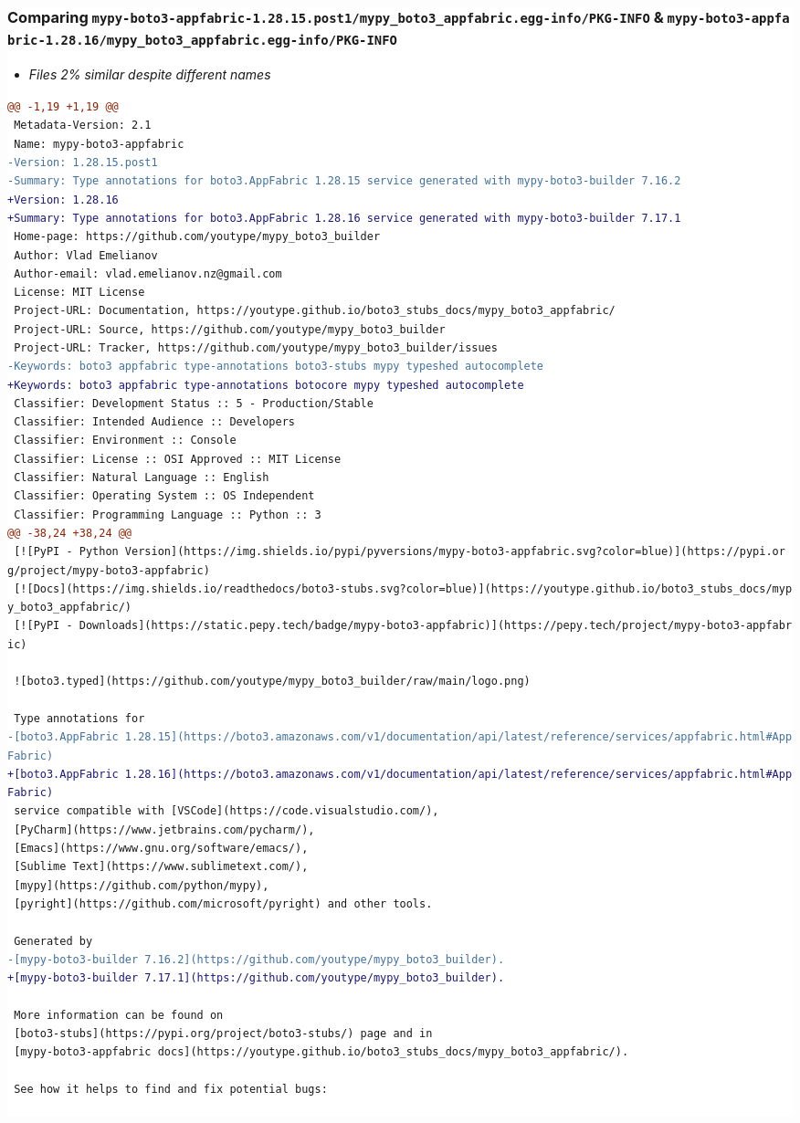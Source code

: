 ### Comparing `mypy-boto3-appfabric-1.28.15.post1/mypy_boto3_appfabric.egg-info/PKG-INFO` & `mypy-boto3-appfabric-1.28.16/mypy_boto3_appfabric.egg-info/PKG-INFO`

 * *Files 2% similar despite different names*

```diff
@@ -1,19 +1,19 @@
 Metadata-Version: 2.1
 Name: mypy-boto3-appfabric
-Version: 1.28.15.post1
-Summary: Type annotations for boto3.AppFabric 1.28.15 service generated with mypy-boto3-builder 7.16.2
+Version: 1.28.16
+Summary: Type annotations for boto3.AppFabric 1.28.16 service generated with mypy-boto3-builder 7.17.1
 Home-page: https://github.com/youtype/mypy_boto3_builder
 Author: Vlad Emelianov
 Author-email: vlad.emelianov.nz@gmail.com
 License: MIT License
 Project-URL: Documentation, https://youtype.github.io/boto3_stubs_docs/mypy_boto3_appfabric/
 Project-URL: Source, https://github.com/youtype/mypy_boto3_builder
 Project-URL: Tracker, https://github.com/youtype/mypy_boto3_builder/issues
-Keywords: boto3 appfabric type-annotations boto3-stubs mypy typeshed autocomplete
+Keywords: boto3 appfabric type-annotations botocore mypy typeshed autocomplete
 Classifier: Development Status :: 5 - Production/Stable
 Classifier: Intended Audience :: Developers
 Classifier: Environment :: Console
 Classifier: License :: OSI Approved :: MIT License
 Classifier: Natural Language :: English
 Classifier: Operating System :: OS Independent
 Classifier: Programming Language :: Python :: 3
@@ -38,24 +38,24 @@
 [![PyPI - Python Version](https://img.shields.io/pypi/pyversions/mypy-boto3-appfabric.svg?color=blue)](https://pypi.org/project/mypy-boto3-appfabric)
 [![Docs](https://img.shields.io/readthedocs/boto3-stubs.svg?color=blue)](https://youtype.github.io/boto3_stubs_docs/mypy_boto3_appfabric/)
 [![PyPI - Downloads](https://static.pepy.tech/badge/mypy-boto3-appfabric)](https://pepy.tech/project/mypy-boto3-appfabric)
 
 ![boto3.typed](https://github.com/youtype/mypy_boto3_builder/raw/main/logo.png)
 
 Type annotations for
-[boto3.AppFabric 1.28.15](https://boto3.amazonaws.com/v1/documentation/api/latest/reference/services/appfabric.html#AppFabric)
+[boto3.AppFabric 1.28.16](https://boto3.amazonaws.com/v1/documentation/api/latest/reference/services/appfabric.html#AppFabric)
 service compatible with [VSCode](https://code.visualstudio.com/),
 [PyCharm](https://www.jetbrains.com/pycharm/),
 [Emacs](https://www.gnu.org/software/emacs/),
 [Sublime Text](https://www.sublimetext.com/),
 [mypy](https://github.com/python/mypy),
 [pyright](https://github.com/microsoft/pyright) and other tools.
 
 Generated by
-[mypy-boto3-builder 7.16.2](https://github.com/youtype/mypy_boto3_builder).
+[mypy-boto3-builder 7.17.1](https://github.com/youtype/mypy_boto3_builder).
 
 More information can be found on
 [boto3-stubs](https://pypi.org/project/boto3-stubs/) page and in
 [mypy-boto3-appfabric docs](https://youtype.github.io/boto3_stubs_docs/mypy_boto3_appfabric/).
 
 See how it helps to find and fix potential bugs:
 
```